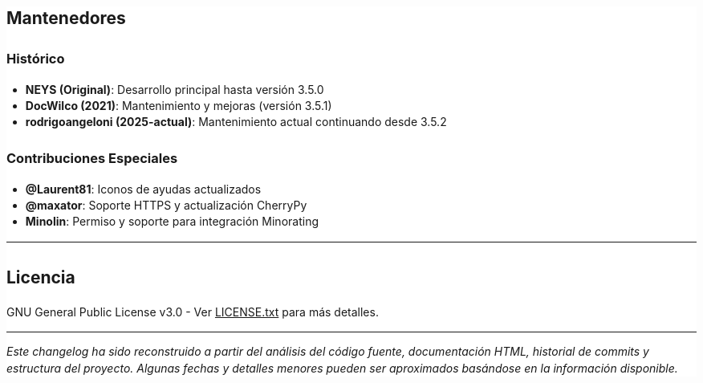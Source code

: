 
## Mantenedores

### Histórico
- **NEYS (Original)**: Desarrollo principal hasta versión 3.5.0
- **DocWilco (2021)**: Mantenimiento y mejoras (versión 3.5.1)
- **rodrigoangeloni (2025-actual)**: Mantenimiento actual continuando desde 3.5.2

### Contribuciones Especiales
- **@Laurent81**: Iconos de ayudas actualizados
- **@maxator**: Soporte HTTPS y actualización CherryPy
- **Minolin**: Permiso y soporte para integración Minorating

---

## Licencia

GNU General Public License v3.0 - Ver [LICENSE.txt](LICENSE.txt) para más detalles.

---

*Este changelog ha sido reconstruido a partir del análisis del código fuente, documentación HTML, historial de commits y estructura del proyecto. Algunas fechas y detalles menores pueden ser aproximados basándose en la información disponible.*
